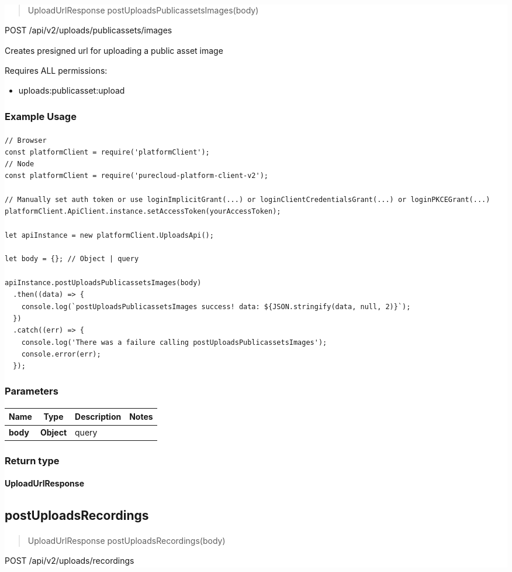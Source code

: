 > UploadUrlResponse postUploadsPublicassetsImages(body)


POST /api/v2/uploads/publicassets/images

Creates presigned url for uploading a public asset image

Requires ALL permissions:

* uploads:publicasset:upload

### Example Usage

```{"language":"javascript"}
// Browser
const platformClient = require('platformClient');
// Node
const platformClient = require('purecloud-platform-client-v2');

// Manually set auth token or use loginImplicitGrant(...) or loginClientCredentialsGrant(...) or loginPKCEGrant(...)
platformClient.ApiClient.instance.setAccessToken(yourAccessToken);

let apiInstance = new platformClient.UploadsApi();

let body = {}; // Object | query

apiInstance.postUploadsPublicassetsImages(body)
  .then((data) => {
    console.log(`postUploadsPublicassetsImages success! data: ${JSON.stringify(data, null, 2)}`);
  })
  .catch((err) => {
    console.log('There was a failure calling postUploadsPublicassetsImages');
    console.error(err);
  });
```

### Parameters


| Name | Type | Description  | Notes |
| ------------- | ------------- | ------------- | ------------- |
 **body** | **Object** | query |  |

### Return type

**UploadUrlResponse**


## postUploadsRecordings

> UploadUrlResponse postUploadsRecordings(body)


POST /api/v2/uploads/recordings
